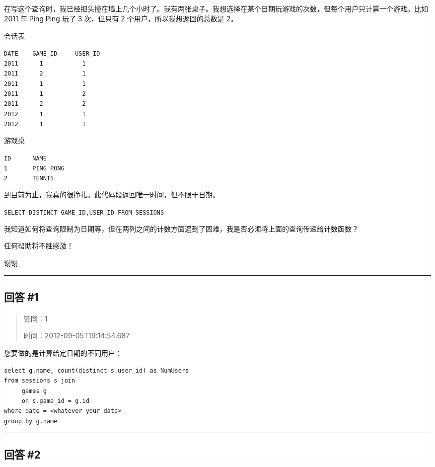 在写这个查询时，我已经把头撞在墙上几个小时了。我有两张桌子。我想选择在某个日期玩游戏的次数，但每个用户只计算一个游戏。比如 2011 年 Ping Ping 玩了 3 次，但只有 2 个用户，所以我想返回的总数是 2。

会话表

```
DATE    GAME_ID     USER_ID
2011      1           1
2011      2           1
2011      1           1
2011      1           2
2011      2           2
2012      1           1
2012      1           1 
```

游戏桌

```
ID      NAME
1       PING PONG
2       TENNIS 
```

到目前为止，我真的很挣扎。此代码段返回唯一时间，但不限于日期。

```
SELECT DISTINCT GAME_ID,USER_ID FROM SESSIONS 
```

我知道如何将查询限制为日期等，但在两列之间的计数方面遇到了困难，我是否必须将上面的查询传递给计数函数？

任何帮助将不胜感激！

谢谢

* * *

## 回答 #1

> 赞同：1
> 
> 时间：2012-09-05T19:14:54.687

您要做的是计算给定日期的不同用户：

```
select g.name, count(distinct s.user_id) as NumUsers
from sessions s join
     games g
     on s.game_id = g.id
where date = <whatever your date>
group by g.name 
```

* * *

## 回答 #2
